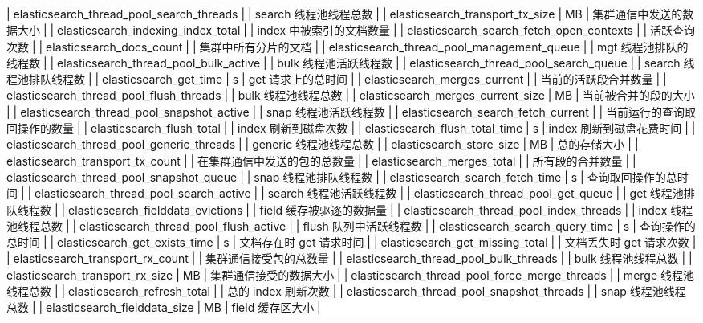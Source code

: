 | elasticsearch_thread_pool_search_threads |  | search 线程池线程总数 |
| elasticsearch_transport_tx_size | MB | 集群通信中发送的数据大小 |
| elasticsearch_indexing_index_total |  | index 中被索引的文档数量 |
| elasticsearch_search_fetch_open_contexts |  | 活跃查询次数 |
| elasticsearch_docs_count |  | 集群中所有分片的文档 |
| elasticsearch_thread_pool_management_queue |  | mgt 线程池排队的线程数 |
| elasticsearch_thread_pool_bulk_active |  | bulk 线程池活跃线程数 |
| elasticsearch_thread_pool_search_queue |  | search 线程池排队线程数 |
| elasticsearch_get_time | s | get 请求上的总时间 |
| elasticsearch_merges_current |  | 当前的活跃段合并数量 |
| elasticsearch_thread_pool_flush_threads |  | bulk 线程池线程总数 |
| elasticsearch_merges_current_size | MB | 当前被合并的段的大小 |
| elasticsearch_thread_pool_snapshot_active |  | snap 线程池活跃线程数 |
| elasticsearch_search_fetch_current |  | 当前运行的查询取回操作的数量 |
| elasticsearch_flush_total |  | index 刷新到磁盘次数 |
| elasticsearch_flush_total_time | s | index 刷新到磁盘花费时间 |
| elasticsearch_thread_pool_generic_threads |  | generic 线程池线程总数 |
| elasticsearch_store_size | MB | 总的存储大小 |
| elasticsearch_transport_tx_count |  | 在集群通信中发送的包的总数量 |
| elasticsearch_merges_total |  | 所有段的合并数量 |
| elasticsearch_thread_pool_snapshot_queue |  | snap 线程池排队线程数 |
| elasticsearch_search_fetch_time | s | 查询取回操作的总时间 |
| elasticsearch_thread_pool_search_active |  | search 线程池活跃线程数 |
| elasticsearch_thread_pool_get_queue |  | get 线程池排队线程数 |
| elasticsearch_fielddata_evictions |  | field 缓存被驱逐的数据量 |
| elasticsearch_thread_pool_index_threads |  | index 线程池线程总数 |
| elasticsearch_thread_pool_flush_active |  | flush 队列中活跃线程数 |
| elasticsearch_search_query_time | s | 查询操作的总时间 |
| elasticsearch_get_exists_time | s | 文档存在时 get 请求时间 |
| elasticsearch_get_missing_total |  | 文档丢失时 get 请求次数 |
| elasticsearch_transport_rx_count |  | 集群通信接受包的总数量 |
| elasticsearch_thread_pool_bulk_threads |  | bulk 线程池线程总数 |
| elasticsearch_transport_rx_size | MB | 集群通信接受的数据大小 |
| elasticsearch_thread_pool_force_merge_threads |  | merge 线程池线程总数 |
| elasticsearch_refresh_total |  | 总的 index 刷新次数 |
| elasticsearch_thread_pool_snapshot_threads |  | snap 线程池线程总数 |
| elasticsearch_fielddata_size | MB | field 缓存区大小 |